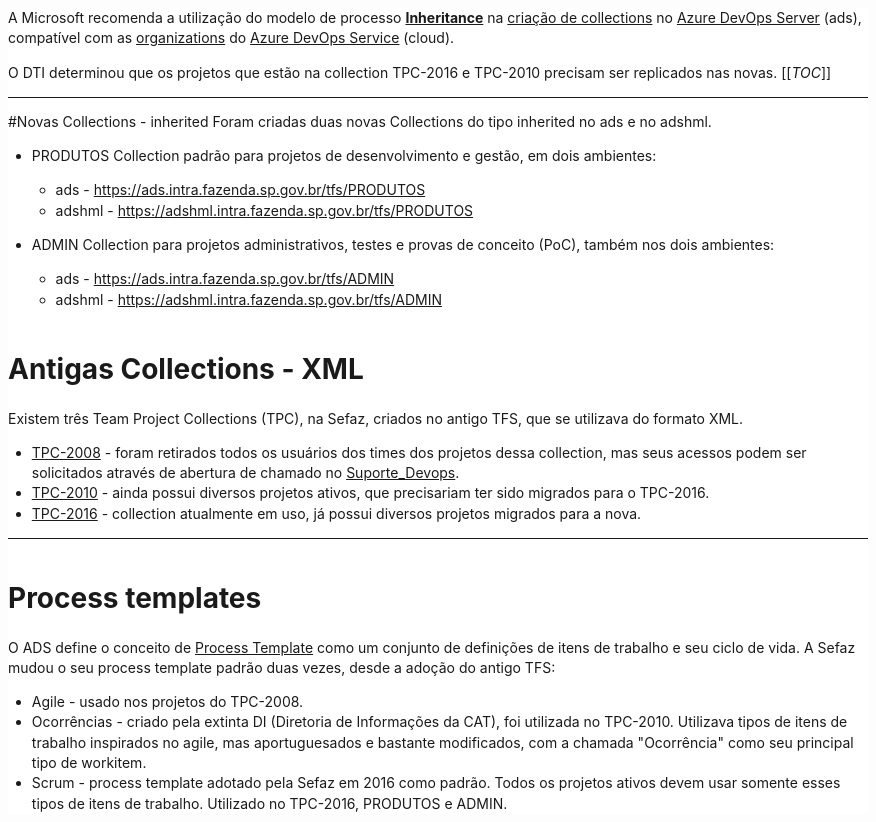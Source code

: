A Microsoft recomenda a utilização do modelo de processo [**Inheritance**](https://docs.microsoft.com/en-us/azure/devops/organizations/settings/work/inheritance-versus-hosted-xml?view=azure-devops&viewFallbackFrom=azure-devops-2020) na [criação de collections](https://docs.microsoft.com/en-us/azure/devops/server/admin/manage-project-collections?view=azure-devops-2020) no [Azure DevOps Server](https://docs.microsoft.com/pt-br/azure/devops/server/release-notes/azuredevops2020?view=azure-devops) (ads), compatível com as [organizations](https://docs.microsoft.com/pt-br/azure/devops/organizations/accounts/organization-management?view=azure-devops) do [Azure DevOps Service](https://azure.microsoft.com/pt-br/overview/) (cloud).

O DTI determinou que os projetos que estão na collection TPC-2016 e TPC-2010 precisam ser replicados nas novas.
[[_TOC_]]

---

#Novas Collections - inherited
Foram criadas duas novas Collections do tipo inherited no ads e no adshml.

- PRODUTOS
Collection padrão para projetos de desenvolvimento e gestão, em dois ambientes:
  - ads - https://ads.intra.fazenda.sp.gov.br/tfs/PRODUTOS
  - adshml - https://adshml.intra.fazenda.sp.gov.br/tfs/PRODUTOS

- ADMIN
Collection para projetos administrativos, testes e provas de conceito (PoC), também nos dois ambientes:
  - ads - https://ads.intra.fazenda.sp.gov.br/tfs/ADMIN
  - adshml - https://adshml.intra.fazenda.sp.gov.br/tfs/ADMIN

# Antigas Collections - XML
Existem três Team Project Collections (TPC), na Sefaz, criados no antigo TFS, que se utilizava do formato XML.
- [TPC-2008](https://ads.intra.fazenda.sp.gov.br/tfs/TPC-2008) - foram retirados todos os usuários dos times dos projetos dessa collection, mas seus acessos podem ser solicitados através de abertura de chamado no [Suporte_Devops](https://ads.intra.fazenda.sp.gov.br/tfs/ADMIN/Suporte_DevOps/_wiki/wikis/Suporte_DevOps.wiki/126/Solicita%C3%A7%C3%A3o-de-acesso-a-projeto-no-ADS).
- [TPC-2010](https://ads.intra.fazenda.sp.gov.br/tfs/TPC-2010) - ainda possui diversos projetos ativos, que precisariam ter sido migrados para o TPC-2016.
- [TPC-2016](https://ads.intra.fazenda.sp.gov.br/tfs/TPC-2016) - collection atualmente em uso, já possui diversos projetos migrados para a nova.

---

# Process templates
O ADS define o conceito de [Process Template](https://docs.microsoft.com/pt-br/azure/devops/boards/work-items/guidance/choose-process?view=azure-devops&tabs=basic-process) como um conjunto de definições de itens de trabalho e seu ciclo de vida.
A Sefaz mudou o seu process template padrão duas vezes, desde a adoção do antigo TFS:
- Agile - usado nos projetos do TPC-2008.
- Ocorrências - criado pela extinta DI (Diretoria de Informações da CAT), foi utilizada no TPC-2010. Utilizava tipos de itens de trabalho inspirados no agile, mas aportuguesados e bastante modificados, com a chamada "Ocorrência" como seu principal tipo de workitem.
- Scrum - process template adotado pela Sefaz em 2016 como padrão. Todos os projetos ativos devem usar somente esses tipos de itens de trabalho.
Utilizado no TPC-2016, PRODUTOS e ADMIN.
